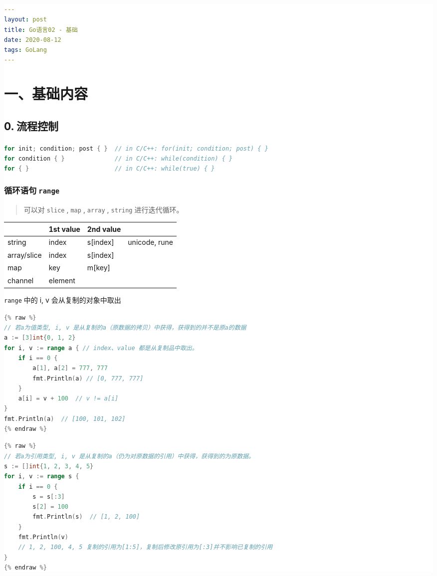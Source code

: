 ```yaml
---
layout: post
title: Go语言02 - 基础
date: 2020-08-12
tags: GoLang
---
```


# 一、基础内容

## 0. 流程控制

```go
for init; condition; post { }  // in C/C++: for(init; condition; post) { }
for condition { }			   // in C/C++: while(condition) { }
for { }						   // in C/C++: while(true) { }
```

### 循环语句 `range`

> 可以对 `slice` , `map` , `array` , `string` 进行迭代循环。

|             | 1st value | 2nd value |               |
| ----------- | --------- | --------- | ------------- |
| string      | index     | s[index]  | unicode, rune |
| array/slice | index     | s[index]  |               |
| map         | key       | m[key]    |               |
| channel     | element   |           |               |

`range` 中的 i, v 会从复制的对象中取出

```go
{% raw %}
// 若a为值类型, i, v 是从复制的a（原数据的拷贝）中获得，获得到的并不是原a的数据
a := [3]int{0, 1, 2}
for i, v := range a { // index、value 都是从复制品中取出。
    if i == 0 {
        a[1], a[2] = 777, 777
        fmt.Println(a) // [0, 777, 777]
    }
    a[i] = v + 100  // v != a[i]
}
fmt.Println(a)  // [100, 101, 102]
{% endraw %}
```

```go
{% raw %}
// 若a为引用类型, i, v 是从复制的a（仍为对原数据的引用）中获得，获得到的为原数据。
s := []int{1, 2, 3, 4, 5}
for i, v := range s {
	if i == 0 {
        s = s[:3]
        s[2] = 100
        fmt.Println(s)  // [1, 2, 100]
    }
    fmt.Println(v)
    // 1, 2, 100, 4, 5 复制的引用为[1:5]，复制后修改原引用为[:3]并不影响已复制的引用
}
{% endraw %}
```
